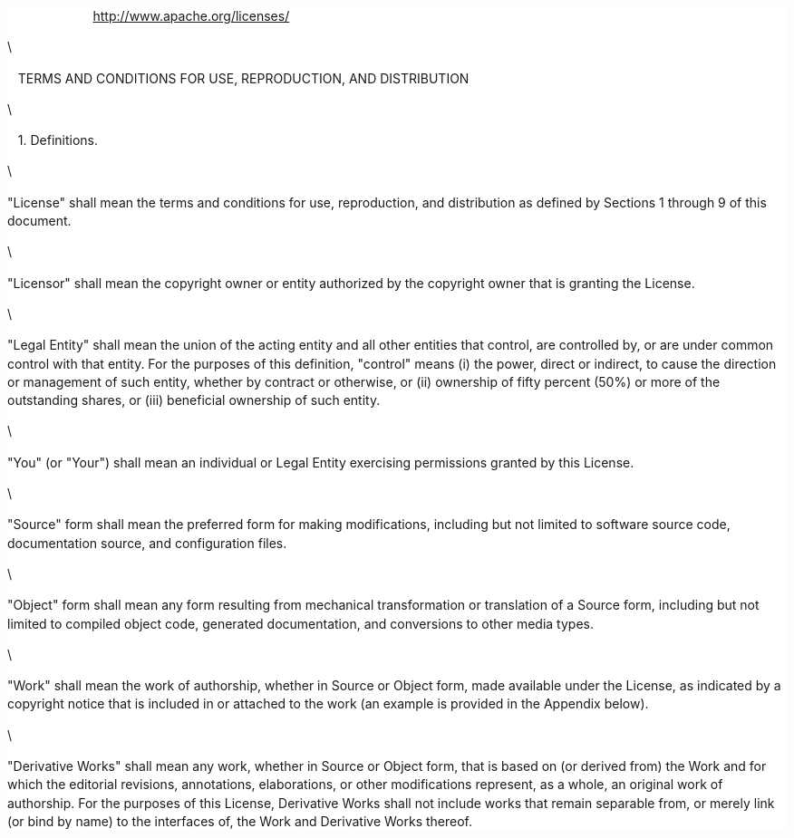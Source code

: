                         http://www.apache.org/licenses/

\

   TERMS AND CONDITIONS FOR USE, REPRODUCTION, AND DISTRIBUTION

\

   1. Definitions.

\

"License" shall mean the terms and conditions for use, reproduction, and
distribution as defined by Sections 1 through 9 of this document.

\

"Licensor" shall mean the copyright owner or entity authorized by the
copyright owner that is granting the License.

\

"Legal Entity" shall mean the union of the acting entity and all other
entities that control, are controlled by, or are under common control
with that entity. For the purposes of this definition, "control" means
(i) the power, direct or indirect, to cause the direction or management
of such entity, whether by contract or otherwise, or (ii) ownership of
fifty percent (50%) or more of the outstanding shares, or (iii)
beneficial ownership of such entity.

\

"You" (or "Your") shall mean an individual or Legal Entity exercising
permissions granted by this License.

\

"Source" form shall mean the preferred form for making modifications,
including but not limited to software source code, documentation source,
and configuration files.

\

"Object" form shall mean any form resulting from mechanical
transformation or translation of a Source form, including but not
limited to compiled object code, generated documentation, and
conversions to other media types.

\

"Work" shall mean the work of authorship, whether in Source or Object
form, made available under the License, as indicated by a copyright
notice that is included in or attached to the work (an example is
provided in the Appendix below).

\

"Derivative Works" shall mean any work, whether in Source or Object
form, that is based on (or derived from) the Work and for which the
editorial revisions, annotations, elaborations, or other modifications
represent, as a whole, an original work of authorship. For the purposes
of this License, Derivative Works shall not include works that remain
separable from, or merely link (or bind by name) to the interfaces of,
the Work and Derivative Works thereof.
